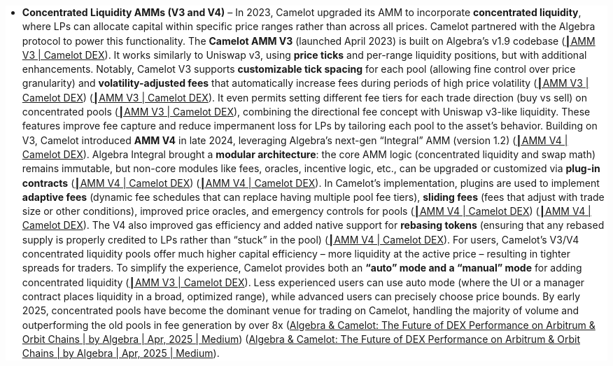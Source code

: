- **Concentrated Liquidity AMMs (V3 and V4)** – In 2023, Camelot upgraded its AMM to incorporate **concentrated liquidity**, where LPs can allocate capital within specific price ranges rather than across all prices. Camelot partnered with the Algebra protocol to power this functionality. The **Camelot AMM V3** (launched April 2023) is built on Algebra’s v1.9 codebase ([┃AMM V3 | Camelot DEX](https://docs.camelot.exchange/protocol/amm-v3#:~:text=Last%20updated%203%20months%20ago)). It works similarly to Uniswap v3, using **price ticks** and per-range liquidity positions, but with additional enhancements. Notably, Camelot V3 supports **customizable tick spacing** for each pool (allowing fine control over price granularity) and **volatility-adjusted fees** that automatically increase fees during periods of high price volatility ([┃AMM V3 | Camelot DEX](https://docs.camelot.exchange/protocol/amm-v3#:~:text=Customizable%20Tickspacing)) ([┃AMM V3 | Camelot DEX](https://docs.camelot.exchange/protocol/amm-v3#:~:text=Directional%20%26%20Dynamic%20Volatility%20Fees)). It even permits setting different fee tiers for each trade direction (buy vs sell) on concentrated pools ([┃AMM V3 | Camelot DEX](https://docs.camelot.exchange/protocol/amm-v3#:~:text=V3%20introduces%20a%20fee%20structure,fee%20generation%20and%20trade%20volume)), combining the directional fee concept with Uniswap v3-like liquidity. These features improve fee capture and reduce impermanent loss for LPs by tailoring each pool to the asset’s behavior. Building on V3, Camelot introduced **AMM V4** in late 2024, leveraging Algebra’s next-gen “Integral” AMM (version 1.2) ([┃AMM V4 | Camelot DEX](https://docs.camelot.exchange/protocol/amm-v4#:~:text=Camelot%20integrates%20the%201,for%20traders%20and%20liquidity%20providers)). Algebra Integral brought a **modular architecture**: the core AMM logic (concentrated liquidity and swap math) remains immutable, but non-core modules like fees, oracles, incentive logic, etc., can be upgraded or customized via **plug-in contracts** ([┃AMM V4 | Camelot DEX](https://docs.camelot.exchange/protocol/amm-v4#:~:text=,enhanced%20functionality%20for%20the%20protocol)) ([┃AMM V4 | Camelot DEX](https://docs.camelot.exchange/protocol/amm-v4#:~:text=,enabling%20unparalleled%20customization%20and%20flexibility)). In Camelot’s implementation, plugins are used to implement **adaptive fees** (dynamic fee schedules that can replace having multiple pool fee tiers), **sliding fees** (fees that adjust with trade size or other conditions), improved price oracles, and emergency controls for pools ([┃AMM V4 | Camelot DEX](https://docs.camelot.exchange/protocol/amm-v4#:~:text=The%20current%20set%20of%20plugins,by%20Camelot%20is%20the%20following)) ([┃AMM V4 | Camelot DEX](https://docs.camelot.exchange/protocol/amm-v4#:~:text=3)). The V4 also improved gas efficiency and added native support for **rebasing tokens** (ensuring that any rebased supply is properly credited to LPs rather than “stuck” in the pool) ([┃AMM V4 | Camelot DEX](https://docs.camelot.exchange/protocol/amm-v4#:~:text=5)). For users, Camelot’s V3/V4 concentrated liquidity pools offer much higher capital efficiency – more liquidity at the active price – resulting in tighter spreads for traders. To simplify the experience, Camelot provides both an **“auto” mode and a “manual” mode** for adding concentrated liquidity ([┃AMM V3 | Camelot DEX](https://docs.camelot.exchange/protocol/amm-v3#:~:text=,concentrated)). Less experienced users can use auto mode (where the UI or a manager contract places liquidity in a broad, optimized range), while advanced users can precisely choose price bounds. By early 2025, concentrated pools have become the dominant venue for trading on Camelot, handling the majority of volume and outperforming the old pools in fee generation by over 8x ([Algebra & Camelot: The Future of DEX Performance on Arbitrum & Orbit Chains | by Algebra | Apr, 2025 | Medium](https://medium.com/@crypto_algebra/algebra-camelot-the-future-of-dex-performance-on-arbitrum-orbit-chains-d29078db96b8#:~:text=With%20Algebra%E2%80%99s%20technology%2C%20Camelot%20V3,Let%E2%80%99s%20examine%20its%20impact)) ([Algebra & Camelot: The Future of DEX Performance on Arbitrum & Orbit Chains | by Algebra | Apr, 2025 | Medium](https://medium.com/@crypto_algebra/algebra-camelot-the-future-of-dex-performance-on-arbitrum-orbit-chains-d29078db96b8#:~:text=Camelot%20V3%3A)).
